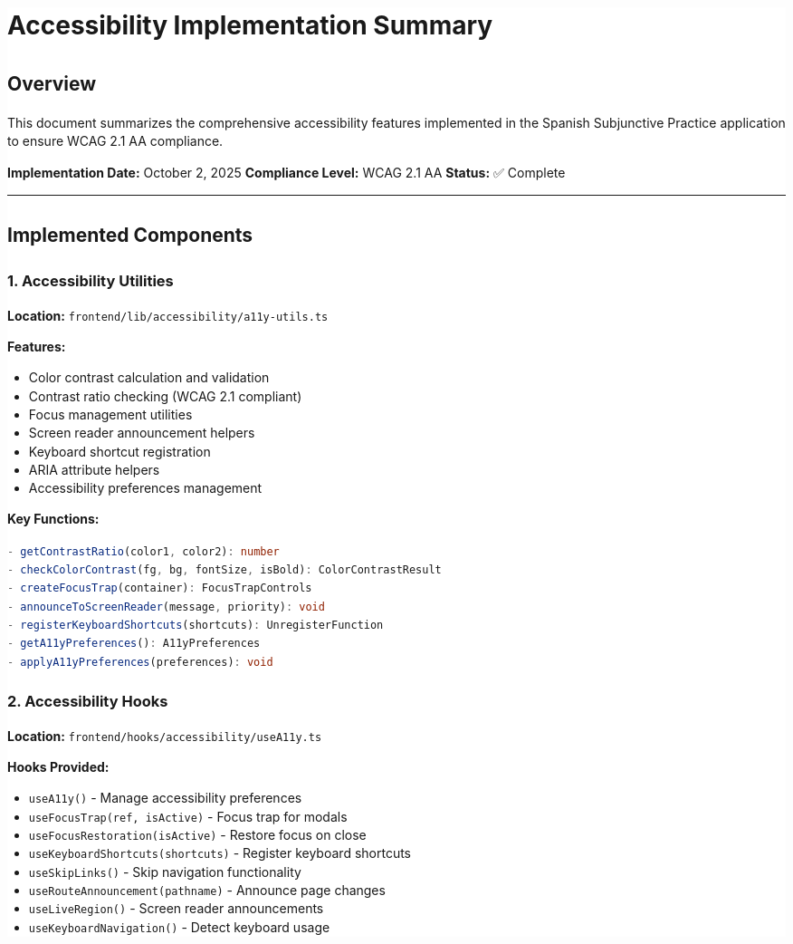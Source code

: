 # Accessibility Implementation Summary

## Overview

This document summarizes the comprehensive accessibility features implemented in the Spanish Subjunctive Practice application to ensure WCAG 2.1 AA compliance.

**Implementation Date:** October 2, 2025
**Compliance Level:** WCAG 2.1 AA
**Status:** ✅ Complete

---

## Implemented Components

### 1. Accessibility Utilities

**Location:** `frontend/lib/accessibility/a11y-utils.ts`

**Features:**
- Color contrast calculation and validation
- Contrast ratio checking (WCAG 2.1 compliant)
- Focus management utilities
- Screen reader announcement helpers
- Keyboard shortcut registration
- ARIA attribute helpers
- Accessibility preferences management

**Key Functions:**
```typescript
- getContrastRatio(color1, color2): number
- checkColorContrast(fg, bg, fontSize, isBold): ColorContrastResult
- createFocusTrap(container): FocusTrapControls
- announceToScreenReader(message, priority): void
- registerKeyboardShortcuts(shortcuts): UnregisterFunction
- getA11yPreferences(): A11yPreferences
- applyA11yPreferences(preferences): void
```

### 2. Accessibility Hooks

**Location:** `frontend/hooks/accessibility/useA11y.ts`

**Hooks Provided:**
- `useA11y()` - Manage accessibility preferences
- `useFocusTrap(ref, isActive)` - Focus trap for modals
- `useFocusRestoration(isActive)` - Restore focus on close
- `useKeyboardShortcuts(shortcuts)` - Register keyboard shortcuts
- `useSkipLinks()` - Skip navigation functionality
- `useRouteAnnouncement(pathname)` - Announce page changes
- `useLiveRegion()` - Screen reader announcements
- `useKeyboardNavigation()` - Detect keyboard usage
